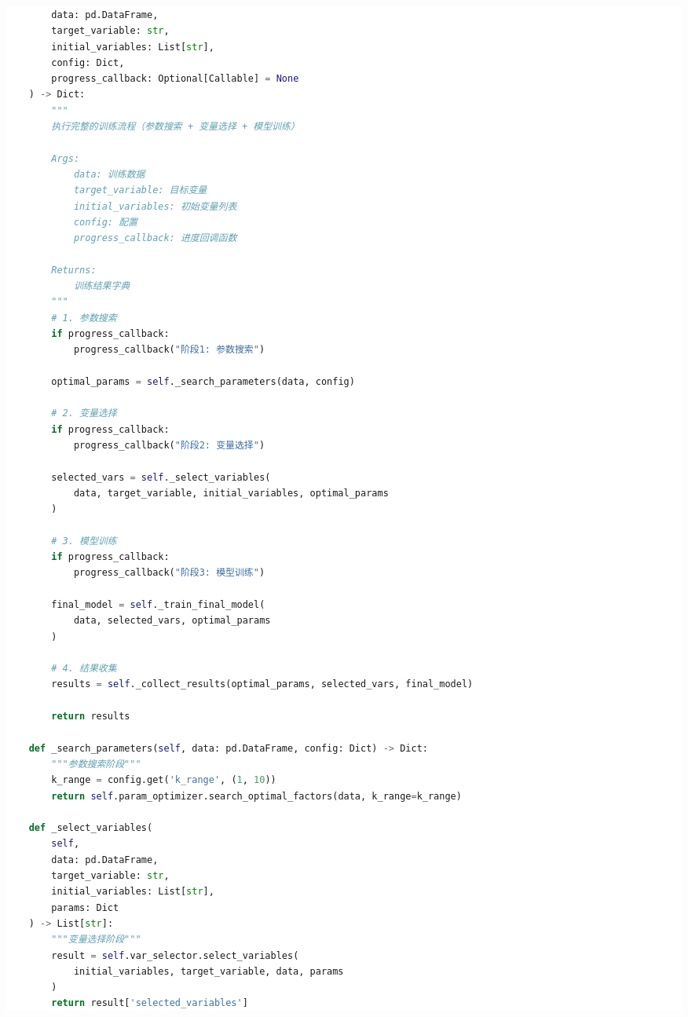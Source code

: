 ```python
        data: pd.DataFrame,
        target_variable: str,
        initial_variables: List[str],
        config: Dict,
        progress_callback: Optional[Callable] = None
    ) -> Dict:
        """
        执行完整的训练流程（参数搜索 + 变量选择 + 模型训练）

        Args:
            data: 训练数据
            target_variable: 目标变量
            initial_variables: 初始变量列表
            config: 配置
            progress_callback: 进度回调函数

        Returns:
            训练结果字典
        """
        # 1. 参数搜索
        if progress_callback:
            progress_callback("阶段1: 参数搜索")

        optimal_params = self._search_parameters(data, config)

        # 2. 变量选择
        if progress_callback:
            progress_callback("阶段2: 变量选择")

        selected_vars = self._select_variables(
            data, target_variable, initial_variables, optimal_params
        )

        # 3. 模型训练
        if progress_callback:
            progress_callback("阶段3: 模型训练")

        final_model = self._train_final_model(
            data, selected_vars, optimal_params
        )

        # 4. 结果收集
        results = self._collect_results(optimal_params, selected_vars, final_model)

        return results

    def _search_parameters(self, data: pd.DataFrame, config: Dict) -> Dict:
        """参数搜索阶段"""
        k_range = config.get('k_range', (1, 10))
        return self.param_optimizer.search_optimal_factors(data, k_range=k_range)

    def _select_variables(
        self,
        data: pd.DataFrame,
        target_variable: str,
        initial_variables: List[str],
        params: Dict
    ) -> List[str]:
        """变量选择阶段"""
        result = self.var_selector.select_variables(
            initial_variables, target_variable, data, params
        )
        return result['selected_variables']
```